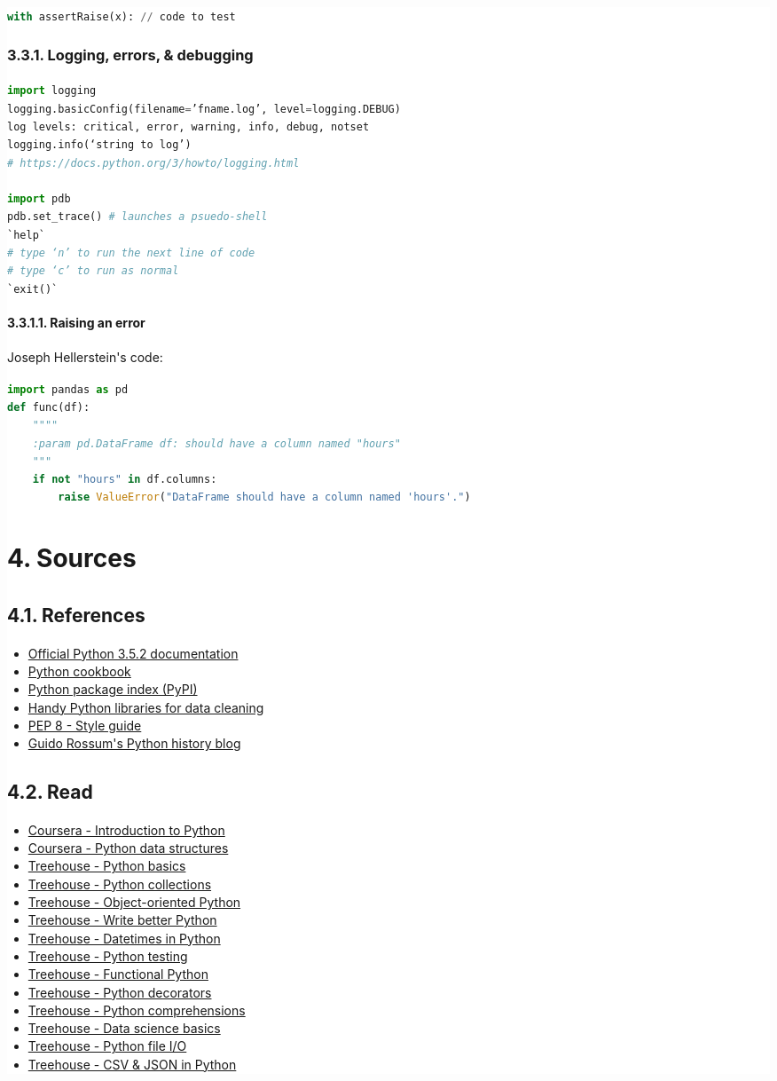 ```Python
with assertRaise(x): // code to test
```

### 3.3.1. Logging, errors, & debugging

```Python
import logging
logging.basicConfig(filename=’fname.log’, level=logging.DEBUG)
log levels: critical, error, warning, info, debug, notset
logging.info(‘string to log’)
# https://docs.python.org/3/howto/logging.html

import pdb
pdb.set_trace() # launches a psuedo-shell
`help`
# type ‘n’ to run the next line of code
# type ‘c’ to run as normal
`exit()`
```

#### 3.3.1.1. Raising an error

Joseph Hellerstein's code:

```Python
import pandas as pd
def func(df):
    """"
    :param pd.DataFrame df: should have a column named "hours"
    """
    if not "hours" in df.columns:
        raise ValueError("DataFrame should have a column named 'hours'.")
```



# 4. Sources

## 4.1. References

- [Official Python 3.5.2 documentation](https://docs.python.org/3/index.html)
- [Python cookbook](http://code.activestate.com/recipes/langs/python/)
- [Python package index (PyPI)](https://pypi.python.org/pypi)
- [Handy Python libraries for data cleaning](https://blog.modeanalytics.com/python-data-cleaning-libraries/)
- [PEP 8 - Style guide](https://www.python.org/dev/peps/pep-0008/)
- [Guido Rossum's Python history blog](http://python-history.blogspot.com/)


## 4.2. Read

- [Coursera - Introduction to Python](https://www.coursera.org/learn/python/home/welcome)
- [Coursera - Python data structures](https://www.coursera.org/learn/python-data)
- [Treehouse - Python basics](https://teamtreehouse.com/library/python-basics)
- [Treehouse - Python collections](https://teamtreehouse.com/library/python-collections)
- [Treehouse - Object-oriented Python](https://teamtreehouse.com/library/objectoriented-python)
- [Treehouse - Write better Python](https://teamtreehouse.com/library/write-better-python)
- [Treehouse - Datetimes in Python](https://teamtreehouse.com/library/dates-and-times-in-python)
- [Treehouse - Python testing](https://teamtreehouse.com/library/python-testing)
- [Treehouse - Functional Python](https://teamtreehouse.com/library/functional-python)
- [Treehouse - Python decorators](https://teamtreehouse.com/library/python-decorators)
- [Treehouse - Python comprehensions](https://teamtreehouse.com/library/python-comprehensions-2)
- [Treehouse - Data science basics](https://teamtreehouse.com/library/data-science-basics)
- [Treehouse - Python file I/O](https://teamtreehouse.com/library/python-file-io)
- [Treehouse - CSV & JSON in Python](https://teamtreehouse.com/library/csv-and-json-in-python)